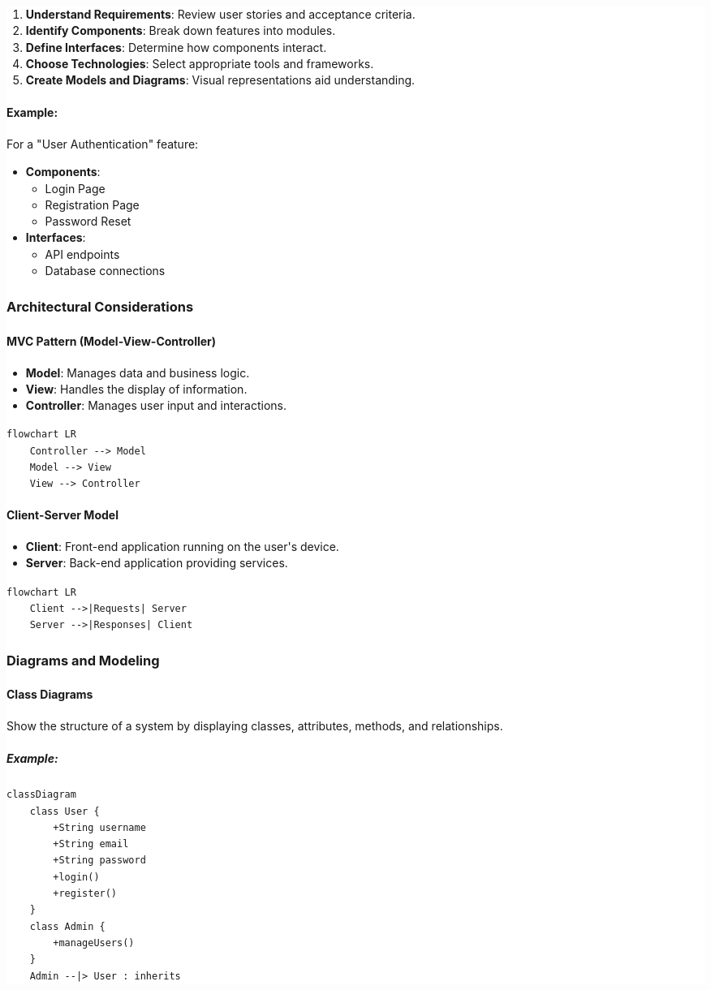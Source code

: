 1. **Understand Requirements**: Review user stories and acceptance criteria.
2. **Identify Components**: Break down features into modules.
3. **Define Interfaces**: Determine how components interact.
4. **Choose Technologies**: Select appropriate tools and frameworks.
5. **Create Models and Diagrams**: Visual representations aid understanding.

#### Example:

For a "User Authentication" feature:

- **Components**:
  - Login Page
  - Registration Page
  - Password Reset
- **Interfaces**:
  - API endpoints
  - Database connections

### Architectural Considerations

#### MVC Pattern (Model-View-Controller)

- **Model**: Manages data and business logic.
- **View**: Handles the display of information.
- **Controller**: Manages user input and interactions.

```mermaid
flowchart LR
    Controller --> Model
    Model --> View
    View --> Controller
```

#### Client-Server Model

- **Client**: Front-end application running on the user's device.
- **Server**: Back-end application providing services.

```mermaid
flowchart LR
    Client -->|Requests| Server
    Server -->|Responses| Client
```

### Diagrams and Modeling

#### Class Diagrams

Show the structure of a system by displaying classes, attributes, methods, and relationships.

##### Example:

```mermaid
classDiagram
    class User {
        +String username
        +String email
        +String password
        +login()
        +register()
    }
    class Admin {
        +manageUsers()
    }
    Admin --|> User : inherits
```
